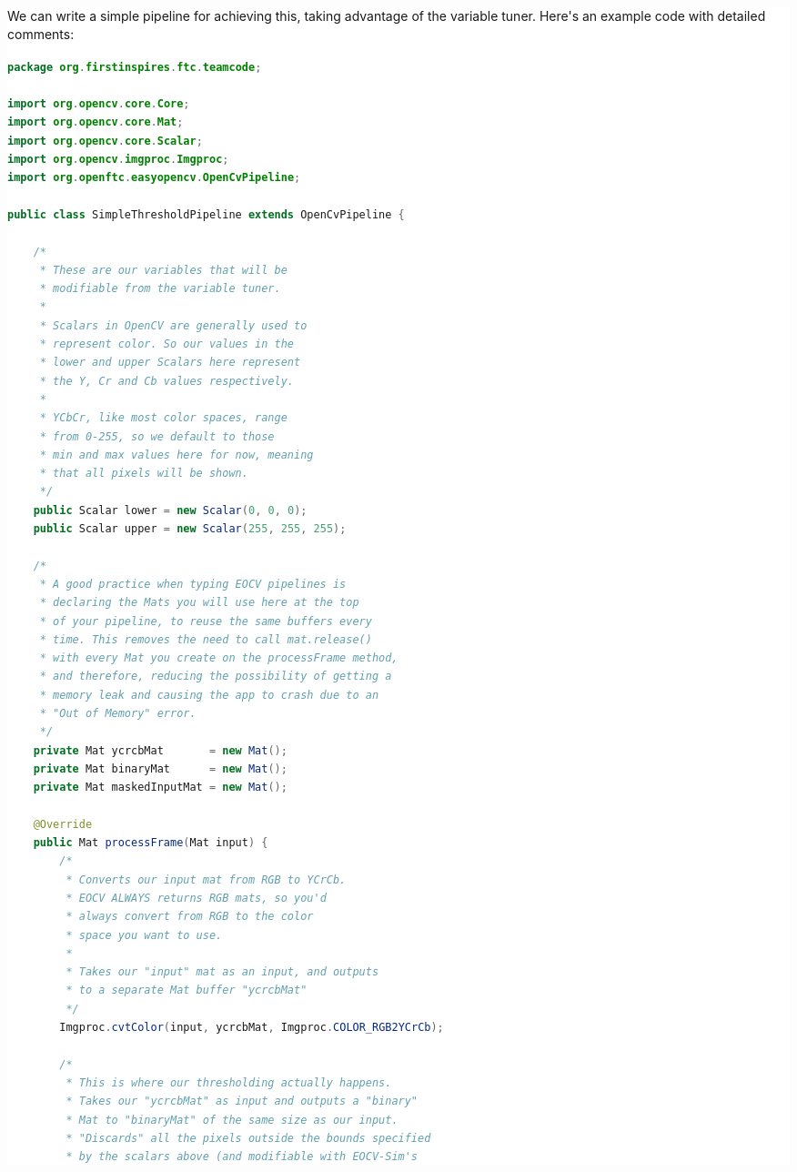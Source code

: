 We can write a simple pipeline for achieving this, taking advantage of the variable tuner. Here's an example code with detailed comments:

```java
package org.firstinspires.ftc.teamcode;

import org.opencv.core.Core;
import org.opencv.core.Mat;
import org.opencv.core.Scalar;
import org.opencv.imgproc.Imgproc;
import org.openftc.easyopencv.OpenCvPipeline;

public class SimpleThresholdPipeline extends OpenCvPipeline {

    /*
     * These are our variables that will be
     * modifiable from the variable tuner.
     *
     * Scalars in OpenCV are generally used to
     * represent color. So our values in the
     * lower and upper Scalars here represent
     * the Y, Cr and Cb values respectively.
     *
     * YCbCr, like most color spaces, range
     * from 0-255, so we default to those
     * min and max values here for now, meaning
     * that all pixels will be shown.
     */
    public Scalar lower = new Scalar(0, 0, 0);
    public Scalar upper = new Scalar(255, 255, 255);

    /*
     * A good practice when typing EOCV pipelines is
     * declaring the Mats you will use here at the top
     * of your pipeline, to reuse the same buffers every
     * time. This removes the need to call mat.release()
     * with every Mat you create on the processFrame method,
     * and therefore, reducing the possibility of getting a
     * memory leak and causing the app to crash due to an
     * "Out of Memory" error.
     */
    private Mat ycrcbMat       = new Mat();
    private Mat binaryMat      = new Mat();
    private Mat maskedInputMat = new Mat();

    @Override
    public Mat processFrame(Mat input) {
        /*
         * Converts our input mat from RGB to YCrCb.
         * EOCV ALWAYS returns RGB mats, so you'd
         * always convert from RGB to the color
         * space you want to use.
         *
         * Takes our "input" mat as an input, and outputs
         * to a separate Mat buffer "ycrcbMat"
         */
        Imgproc.cvtColor(input, ycrcbMat, Imgproc.COLOR_RGB2YCrCb);

        /*
         * This is where our thresholding actually happens.
         * Takes our "ycrcbMat" as input and outputs a "binary"
         * Mat to "binaryMat" of the same size as our input.
         * "Discards" all the pixels outside the bounds specified
         * by the scalars above (and modifiable with EOCV-Sim's
```